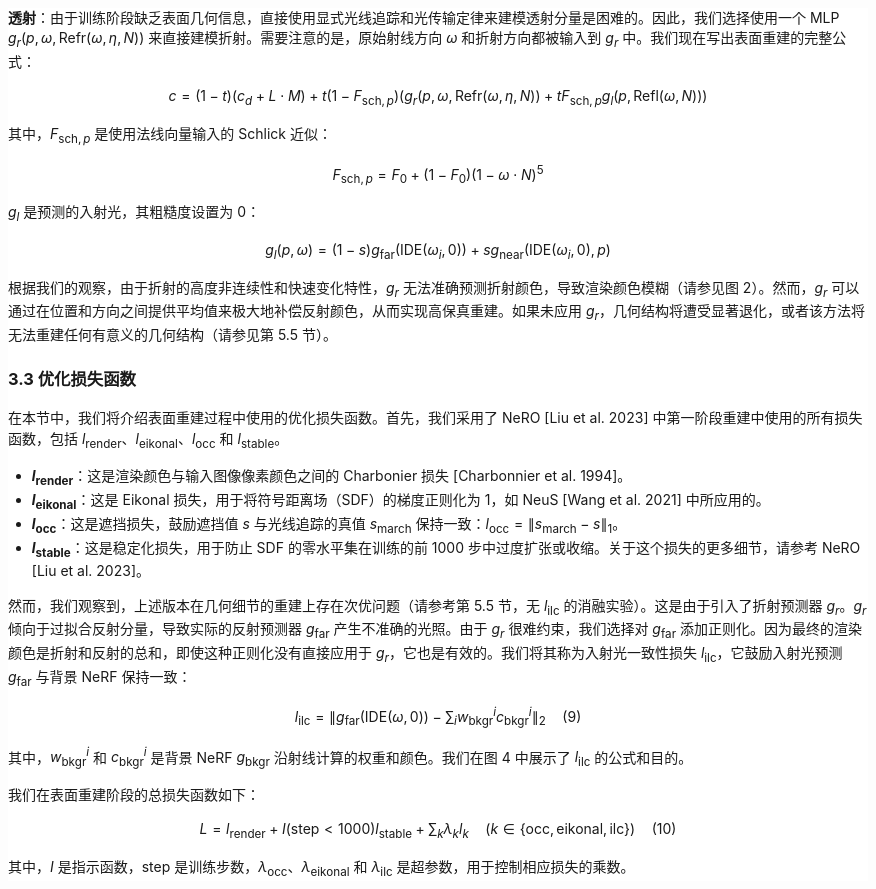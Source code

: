 **透射**：由于训练阶段缺乏表面几何信息，直接使用显式光线追踪和光传输定律来建模透射分量是困难的。因此，我们选择使用一个 MLP $g_r(p, \omega, \text{Refr}(\omega, \eta, N))$ 来直接建模折射。需要注意的是，原始射线方向 $\omega$ 和折射方向都被输入到 $g_r$ 中。我们现在写出表面重建的完整公式：

$$
c = (1 - t)(c_d + L \cdot M) + t(1 - F_{\text{sch}, p})(g_r(p, \omega, \text{Refr}(\omega, \eta, N
)) + t F_{\text{sch}, p} g_l(p, \text{Refl}(\omega, N)))
$$

其中，$F_{\text{sch}, p}$ 是使用法线向量输入的 Schlick 近似：

$$
F_{\text{sch}, p} = F_0 + (1 - F_0)(1 - \omega \cdot N)^5
$$

$g_l$ 是预测的入射光，其粗糙度设置为 0：

$$
g_l(p, \omega) = (1 - s) g_{\text{far}}(\text{IDE}(\omega_i, 0)) + s g_{\text{near}}(\text{IDE}(\omega_i, 0), p)
$$

根据我们的观察，由于折射的高度非连续性和快速变化特性，$g_r$ 无法准确预测折射颜色，导致渲染颜色模糊（请参见图 2）。然而，$g_r$ 可以通过在位置和方向之间提供平均值来极大地补偿反射颜色，从而实现高保真重建。如果未应用 $g_r$，几何结构将遭受显著退化，或者该方法将无法重建任何有意义的几何结构（请参见第 5.5 节）。

### 3.3 优化损失函数

在本节中，我们将介绍表面重建过程中使用的优化损失函数。首先，我们采用了 NeRO [Liu et al. 2023] 中第一阶段重建中使用的所有损失函数，包括 $l_{\text{render}}$、$l_{\text{eikonal}}$、$l_{\text{occ}}$ 和 $l_{\text{stable}}$。

- **$l_{\text{render}}$**：这是渲染颜色与输入图像像素颜色之间的 Charbonier 损失 [Charbonnier et al. 1994]。
- **$l_{\text{eikonal}}$**：这是 Eikonal 损失，用于将符号距离场（SDF）的梯度正则化为 1，如 NeuS [Wang et al. 2021] 中所应用的。
- **$l_{\text{occ}}$**：这是遮挡损失，鼓励遮挡值 $s$ 与光线追踪的真值 $s_{\text{march}}$ 保持一致：$l_{\text{occ}} = \|s_{\text{march}} - s\|_1$。
- **$l_{\text{stable}}$**：这是稳定化损失，用于防止 SDF 的零水平集在训练的前 1000 步中过度扩张或收缩。关于这个损失的更多细节，请参考 NeRO [Liu et al. 2023]。

然而，我们观察到，上述版本在几何细节的重建上存在次优问题（请参考第 5.5 节，无 $l_{\text{ilc}}$ 的消融实验）。这是由于引入了折射预测器 $g_r$。$g_r$ 倾向于过拟合反射分量，导致实际的反射预测器 $g_{\text{far}}$ 产生不准确的光照。由于 $g_r$ 很难约束，我们选择对 $g_{\text{far}}$ 添加正则化。因为最终的渲染颜色是折射和反射的总和，即使这种正则化没有直接应用于 $g_r$，它也是有效的。我们将其称为入射光一致性损失 $l_{\text{ilc}}$，它鼓励入射光预测 $g_{\text{far}}$ 与背景 NeRF 保持一致：

$$
l_{\text{ilc}} = \|g_{\text{far}}(\text{IDE}(\omega, 0)) - \sum_{i} w_{\text{bkgr}}^i c_{\text{bkgr}}^i\|_2 \quad (9)
$$

其中，$w_{\text{bkgr}}^i$ 和 $c_{\text{bkgr}}^i$ 是背景 NeRF $g_{\text{bkgr}}$ 沿射线计算的权重和颜色。我们在图 4 中展示了 $l_{\text{ilc}}$ 的公式和目的。

我们在表面重建阶段的总损失函数如下：

$$
L = l_{\text{render}} + I(\text{step} < 1000) l_{\text{stable}} + \sum_{k} \lambda_k l_k \quad (k \in \{\text{occ}, \text{eikonal}, \text{ilc}\}) \quad (10)
$$

其中，$I$ 是指示函数，$\text{step}$ 是训练步数，$\lambda_{\text{occ}}$、$\lambda_{\text{eikonal}}$ 和 $\lambda_{\text{ilc}}$ 是超参数，用于控制相应损失的乘数。
